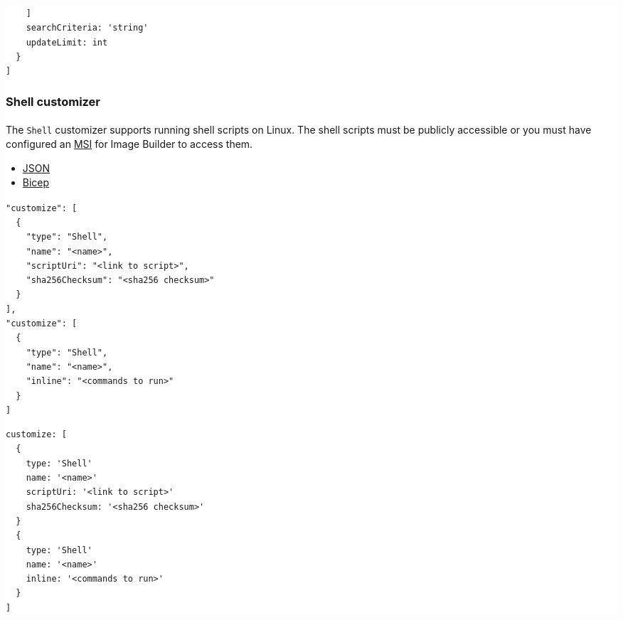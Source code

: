 ```
    ]
    searchCriteria: 'string'
    updateLimit: int
  }
]

```

### Shell customizer

The `Shell` customizer supports running shell scripts on Linux. The shell scripts must be publicly accessible or you must have configured an [MSI](image-builder-user-assigned-identity) for Image Builder to access them.

* [JSON](#tabpanel_9_json)
* [Bicep](#tabpanel_9_bicep)

```
"customize": [
  {
    "type": "Shell",
    "name": "<name>",
    "scriptUri": "<link to script>",
    "sha256Checksum": "<sha256 checksum>"
  }
],
"customize": [
  {
    "type": "Shell",
    "name": "<name>",
    "inline": "<commands to run>"
  }
]

```

```
customize: [
  {
    type: 'Shell'
    name: '<name>'
    scriptUri: '<link to script>'
    sha256Checksum: '<sha256 checksum>'
  }
  {
    type: 'Shell'
    name: '<name>'
    inline: '<commands to run>'
  }
]

```
